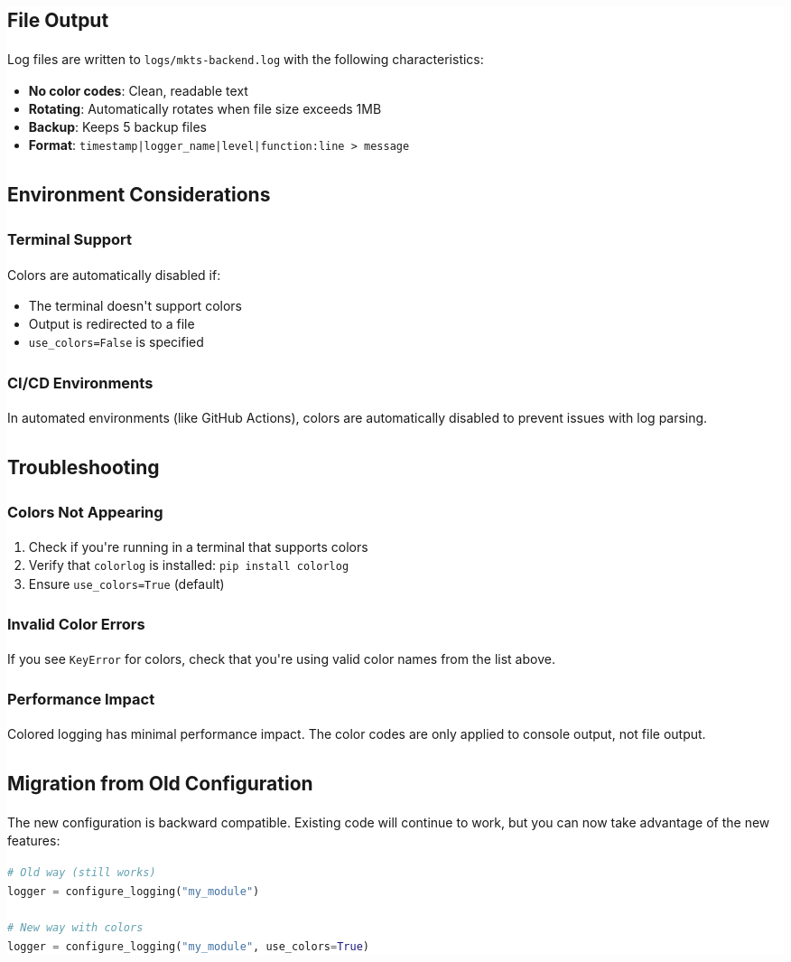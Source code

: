## File Output

Log files are written to `logs/mkts-backend.log` with the following characteristics:
- **No color codes**: Clean, readable text
- **Rotating**: Automatically rotates when file size exceeds 1MB
- **Backup**: Keeps 5 backup files
- **Format**: `timestamp|logger_name|level|function:line > message`

## Environment Considerations

### Terminal Support
Colors are automatically disabled if:
- The terminal doesn't support colors
- Output is redirected to a file
- `use_colors=False` is specified

### CI/CD Environments
In automated environments (like GitHub Actions), colors are automatically disabled to prevent issues with log parsing.

## Troubleshooting

### Colors Not Appearing
1. Check if you're running in a terminal that supports colors
2. Verify that `colorlog` is installed: `pip install colorlog`
3. Ensure `use_colors=True` (default)

### Invalid Color Errors
If you see `KeyError` for colors, check that you're using valid color names from the list above.

### Performance Impact
Colored logging has minimal performance impact. The color codes are only applied to console output, not file output.

## Migration from Old Configuration

The new configuration is backward compatible. Existing code will continue to work, but you can now take advantage of the new features:

```python
# Old way (still works)
logger = configure_logging("my_module")

# New way with colors
logger = configure_logging("my_module", use_colors=True)
```
